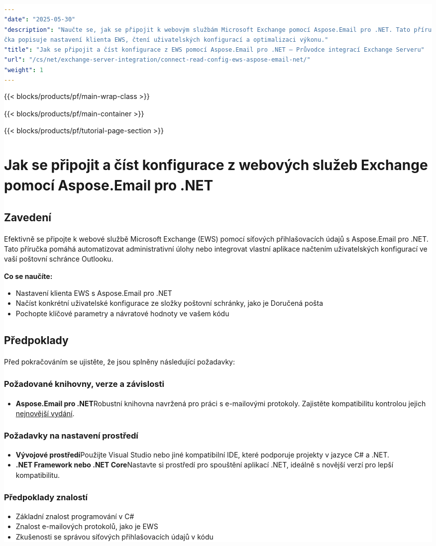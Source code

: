 ```yaml
---
"date": "2025-05-30"
"description": "Naučte se, jak se připojit k webovým službám Microsoft Exchange pomocí Aspose.Email pro .NET. Tato příručka popisuje nastavení klienta EWS, čtení uživatelských konfigurací a optimalizaci výkonu."
"title": "Jak se připojit a číst konfigurace z EWS pomocí Aspose.Email pro .NET – Průvodce integrací Exchange Serveru"
"url": "/cs/net/exchange-server-integration/connect-read-config-ews-aspose-email-net/"
"weight": 1
---
```


{{< blocks/products/pf/main-wrap-class >}}

{{< blocks/products/pf/main-container >}}

{{< blocks/products/pf/tutorial-page-section >}}
# Jak se připojit a číst konfigurace z webových služeb Exchange pomocí Aspose.Email pro .NET

## Zavedení

Efektivně se připojte k webové službě Microsoft Exchange (EWS) pomocí síťových přihlašovacích údajů s Aspose.Email pro .NET. Tato příručka pomáhá automatizovat administrativní úlohy nebo integrovat vlastní aplikace načtením uživatelských konfigurací ve vaší poštovní schránce Outlooku.

**Co se naučíte:**
- Nastavení klienta EWS s Aspose.Email pro .NET
- Načíst konkrétní uživatelské konfigurace ze složky poštovní schránky, jako je Doručená pošta
- Pochopte klíčové parametry a návratové hodnoty ve vašem kódu

## Předpoklady

Před pokračováním se ujistěte, že jsou splněny následující požadavky:

### Požadované knihovny, verze a závislosti

- **Aspose.Email pro .NET**Robustní knihovna navržená pro práci s e-mailovými protokoly. Zajistěte kompatibilitu kontrolou jejich [nejnovější vydání](https://releases.aspose.com/email/net/).

### Požadavky na nastavení prostředí

- **Vývojové prostředí**Použijte Visual Studio nebo jiné kompatibilní IDE, které podporuje projekty v jazyce C# a .NET.
- **.NET Framework nebo .NET Core**Nastavte si prostředí pro spouštění aplikací .NET, ideálně s novější verzí pro lepší kompatibilitu.

### Předpoklady znalostí

- Základní znalost programování v C#
- Znalost e-mailových protokolů, jako je EWS
- Zkušenosti se správou síťových přihlašovacích údajů v kódu
